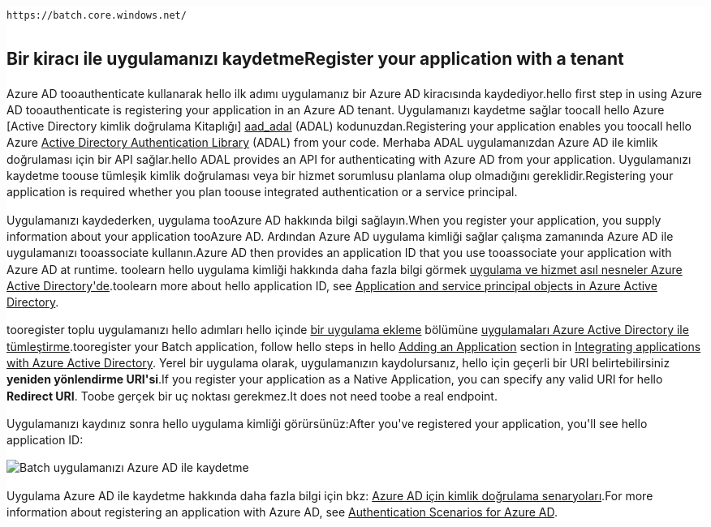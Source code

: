 `https://batch.core.windows.net/`

## <a name="register-your-application-with-a-tenant"></a><span data-ttu-id="98526-138">Bir kiracı ile uygulamanızı kaydetme</span><span class="sxs-lookup"><span data-stu-id="98526-138">Register your application with a tenant</span></span>

<span data-ttu-id="98526-139">Azure AD tooauthenticate kullanarak hello ilk adımı uygulamanız bir Azure AD kiracısında kaydediyor.</span><span class="sxs-lookup"><span data-stu-id="98526-139">hello first step in using Azure AD tooauthenticate is registering your application in an Azure AD tenant.</span></span> <span data-ttu-id="98526-140">Uygulamanızı kaydetme sağlar toocall hello Azure [Active Directory kimlik doğrulama Kitaplığı] [ aad_adal] (ADAL) kodunuzdan.</span><span class="sxs-lookup"><span data-stu-id="98526-140">Registering your application enables you toocall hello Azure [Active Directory Authentication Library][aad_adal] (ADAL) from your code.</span></span> <span data-ttu-id="98526-141">Merhaba ADAL uygulamanızdan Azure AD ile kimlik doğrulaması için bir API sağlar.</span><span class="sxs-lookup"><span data-stu-id="98526-141">hello ADAL provides an API for authenticating with Azure AD from your application.</span></span> <span data-ttu-id="98526-142">Uygulamanızı kaydetme toouse tümleşik kimlik doğrulaması veya bir hizmet sorumlusu planlama olup olmadığını gereklidir.</span><span class="sxs-lookup"><span data-stu-id="98526-142">Registering your application is required whether you plan toouse integrated authentication or a service principal.</span></span>

<span data-ttu-id="98526-143">Uygulamanızı kaydederken, uygulama tooAzure AD hakkında bilgi sağlayın.</span><span class="sxs-lookup"><span data-stu-id="98526-143">When you register your application, you supply information about your application tooAzure AD.</span></span> <span data-ttu-id="98526-144">Ardından Azure AD uygulama kimliği sağlar çalışma zamanında Azure AD ile uygulamanızı tooassociate kullanın.</span><span class="sxs-lookup"><span data-stu-id="98526-144">Azure AD then provides an application ID that you use tooassociate your application with Azure AD at runtime.</span></span> <span data-ttu-id="98526-145">toolearn hello uygulama kimliği hakkında daha fazla bilgi görmek [uygulama ve hizmet asıl nesneler Azure Active Directory'de](../active-directory/develop/active-directory-application-objects.md).</span><span class="sxs-lookup"><span data-stu-id="98526-145">toolearn more about hello application ID, see [Application and service principal objects in Azure Active Directory](../active-directory/develop/active-directory-application-objects.md).</span></span>

<span data-ttu-id="98526-146">tooregister toplu uygulamanızı hello adımları hello içinde [bir uygulama ekleme](../active-directory/develop/active-directory-integrating-applications.md#adding-an-application) bölümüne [uygulamaları Azure Active Directory ile tümleştirme][aad_integrate].</span><span class="sxs-lookup"><span data-stu-id="98526-146">tooregister your Batch application, follow hello steps in hello [Adding an Application](../active-directory/develop/active-directory-integrating-applications.md#adding-an-application) section in [Integrating applications with Azure Active Directory][aad_integrate].</span></span> <span data-ttu-id="98526-147">Yerel bir uygulama olarak, uygulamanızın kaydolursanız, hello için geçerli bir URI belirtebilirsiniz **yeniden yönlendirme URI'si**.</span><span class="sxs-lookup"><span data-stu-id="98526-147">If you register your application as a Native Application, you can specify any valid URI for hello **Redirect URI**.</span></span> <span data-ttu-id="98526-148">Toobe gerçek bir uç noktası gerekmez.</span><span class="sxs-lookup"><span data-stu-id="98526-148">It does not need toobe a real endpoint.</span></span>

<span data-ttu-id="98526-149">Uygulamanızı kaydınız sonra hello uygulama kimliği görürsünüz:</span><span class="sxs-lookup"><span data-stu-id="98526-149">After you've registered your application, you'll see hello application ID:</span></span>

![Batch uygulamanızı Azure AD ile kaydetme](./media/batch-aad-auth/app-registration-data-plane.png)

<span data-ttu-id="98526-151">Uygulama Azure AD ile kaydetme hakkında daha fazla bilgi için bkz: [Azure AD için kimlik doğrulama senaryoları](../active-directory/develop/active-directory-authentication-scenarios.md).</span><span class="sxs-lookup"><span data-stu-id="98526-151">For more information about registering an application with Azure AD, see [Authentication Scenarios for Azure AD](../active-directory/develop/active-directory-authentication-scenarios.md).</span></span>


[aad_about]: ../active-directory/active-directory-whatis.md "Azure Active Directory nedir?"
[aad_adal]: ../active-directory/active-directory-authentication-libraries.md
[aad_auth_scenarios]: ../active-directory/active-directory-authentication-scenarios.md "Azure AD için kimlik doğrulama senaryoları"
[aad_integrate]: ../active-directory/active-directory-integrating-applications.md "Uygulamaları Azure Active Directory ile tümleştirme"
[azure_portal]: http://portal.azure.com
